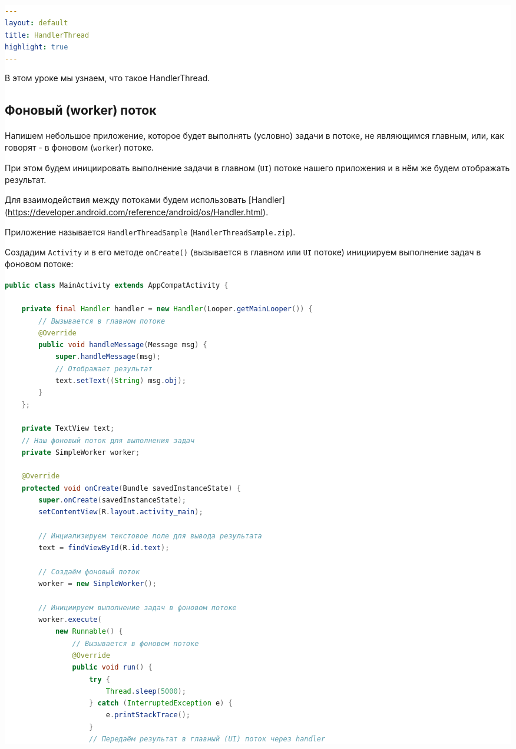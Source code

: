 ```yaml
---
layout: default
title: HandlerThread
highlight: true
---
```


В этом уроке мы узнаем, что такое HandlerThread.

## Фоновый (worker) поток

Напишем небольшое приложение, которое будет выполнять (условно) задачи в потоке, не являющимся главным, или, как говорят - в фоновом (`worker`) потоке.

При этом будем инициировать выполнение задачи в главном (`UI`) потоке нашего приложения и в нём же будем отображать результат.

Для взаимодействия между потоками будем использовать [Handler] (https://developer.android.com/reference/android/os/Handler.html).

Приложение называется `HandlerThreadSample` (`HandlerThreadSample.zip`).

Создадим `Activity` и в его методе `onCreate()` (вызывается в главном или `UI` потоке) инициируем выполнение задач в фоновом потоке:

```java
public class MainActivity extends AppCompatActivity {

    private final Handler handler = new Handler(Looper.getMainLooper()) {
        // Вызывается в главном потоке
        @Override
        public void handleMessage(Message msg) {
            super.handleMessage(msg);
            // Отображает результат
            text.setText((String) msg.obj);
        }
    };

    private TextView text;
    // Наш фоновый поток для выполнения задач
    private SimpleWorker worker;

    @Override
    protected void onCreate(Bundle savedInstanceState) {
        super.onCreate(savedInstanceState);
        setContentView(R.layout.activity_main);

        // Инциализируем текстовое поле для вывода результата
        text = findViewById(R.id.text);

        // Создаём фоновый поток
        worker = new SimpleWorker();

        // Инициируем выполнение задач в фоновом потоке
        worker.execute(
            new Runnable() {
                // Вызывается в фоновом потоке
                @Override
                public void run() {
                    try {
                        Thread.sleep(5000);
                    } catch (InterruptedException e) {
                        e.printStackTrace();
                    }
                    // Передаём результат в главный (UI) поток через handler
```